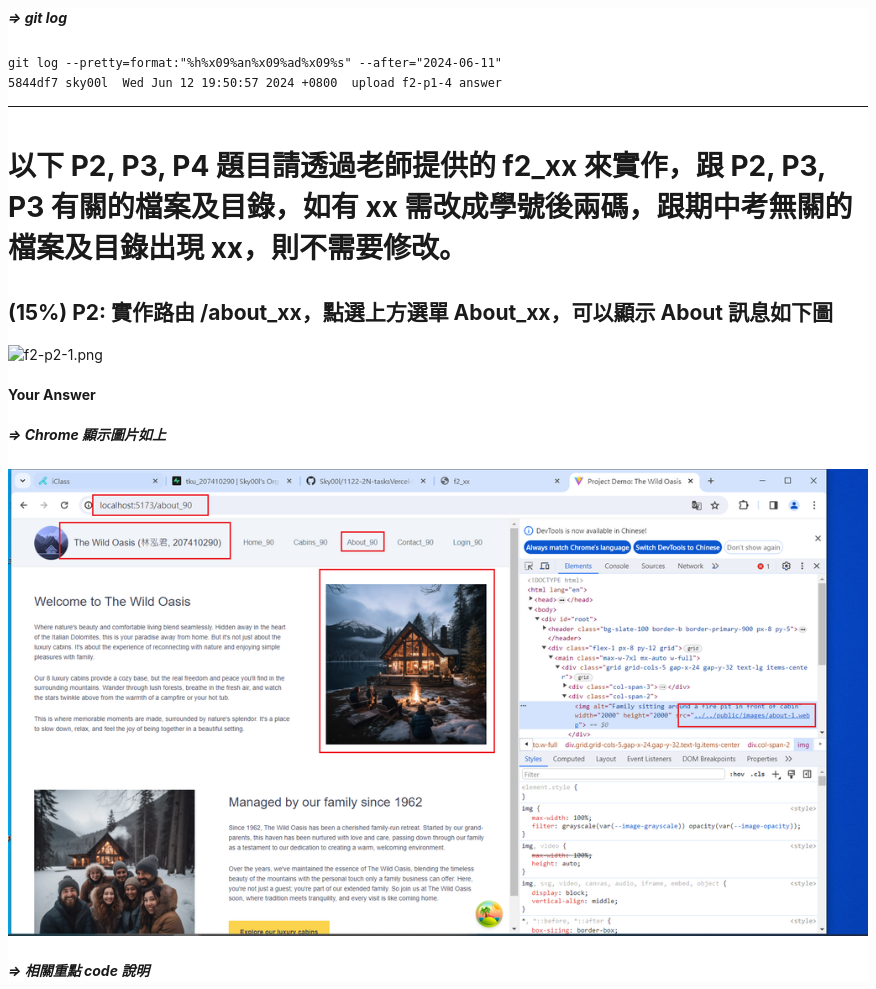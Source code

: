 ##### => git log

```
git log --pretty=format:"%h%x09%an%x09%ad%x09%s" --after="2024-06-11"
5844df7 sky00l  Wed Jun 12 19:50:57 2024 +0800  upload f2-p1-4 answer
```

---

# 以下 P2, P3, P4 題目請透過老師提供的 f2_xx 來實作，跟 P2, P3, P3 有關的檔案及目錄，如有 xx 需改成學號後兩碼，跟期中考無關的檔案及目錄出現 xx，則不需要修改。

## (15%) P2: 實作路由 /about_xx，點選上方選單 About_xx，可以顯示 About 訊息如下圖

![f2-p2-1.png](f2-p2-1.png)

#### Your Answer

##### => Chrome 顯示圖片如上

![f2-p2-2.png](f2-p2-2.png)

##### => 相關重點 code 說明
